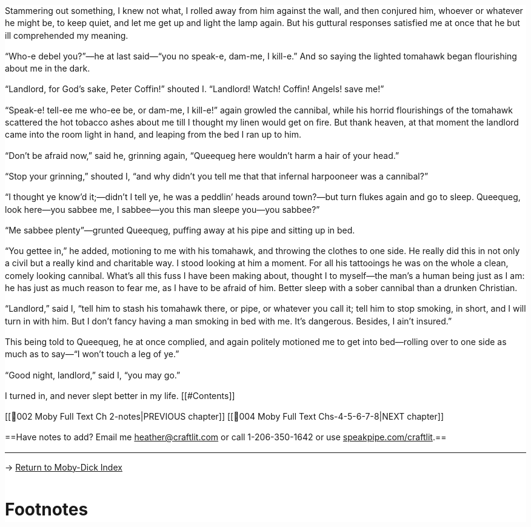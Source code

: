 Stammering out something, I knew not what, I rolled away from him against the wall, and then conjured him, whoever or whatever he might be, to keep quiet, and let me get up and light the lamp again. But his guttural responses satisfied me at once that he but ill comprehended my meaning.

“Who-e debel you?”—he at last said—“you no speak-e, dam-me, I kill-e.” And so saying the lighted tomahawk began flourishing about me in the dark.

“Landlord, for God’s sake, Peter Coffin!” shouted I. “Landlord! Watch! Coffin! Angels! save me!”

“Speak-e! tell-ee me who-ee be, or dam-me, I kill-e!” again growled the cannibal, while his horrid flourishings of the tomahawk scattered the hot tobacco ashes about me till I thought my linen would get on fire. But thank heaven, at that moment the landlord came into the room light in hand, and leaping from the bed I ran up to him.

“Don’t be afraid now,” said he, grinning again, “Queequeg here wouldn’t harm a hair of your head.”

“Stop your grinning,” shouted I, “and why didn’t you tell me that that infernal harpooneer was a cannibal?”

“I thought ye know’d it;—didn’t I tell ye, he was a peddlin’ heads around town?—but turn flukes again and go to sleep. Queequeg, look here—you sabbee me, I sabbee—you this man sleepe you—you sabbee?”

“Me sabbee plenty”—grunted Queequeg, puffing away at his pipe and sitting up in bed.

“You gettee in,” he added, motioning to me with his tomahawk, and throwing the clothes to one side. He really did this in not only a civil but a really kind and charitable way. I stood looking at him a moment. For all his tattooings he was on the whole a clean, comely looking cannibal. What’s all this fuss I have been making about, thought I to myself—the man’s a human being just as I am: he has just as much reason to fear me, as I have to be afraid of him. Better sleep with a sober cannibal than a drunken Christian.

“Landlord,” said I, “tell him to stash his tomahawk there, or pipe, or whatever you call it; tell him to stop smoking, in short, and I will turn in with him. But I don’t fancy having a man smoking in bed with me. It’s dangerous. Besides, I ain’t insured.”

This being told to Queequeg, he at once complied, and again politely motioned me to get into bed—rolling over to one side as much as to say—“I won’t touch a leg of ye.”

“Good night, landlord,” said I, “you may go.”

I turned in, and never slept better in my life.
[[#Contents]]

[[🎤002 Moby Full Text Ch 2-notes|PREVIOUS chapter]]                                  [[🎤004 Moby Full Text Chs-4-5-6-7-8|NEXT chapter]]     
 

==Have notes to add? Email me [heather@craftlit.com](mailto:heather@craftlit.com) or call 1-206-350-1642 or use [speakpipe.com/craftlit](https://speakpipe.com/craftlit).==

--- 

→ [Return to Moby-Dick Index](🧠-Index_of_MOBY)

# Footnotes

[^1]: Wainscots - wooden paneling below chair rail on walls
![Oak Wainscot Kit - 24 lineal feet of wall](https://encrypted-tbn0.gstatic.com/images?q=tbn:ANd9GcR_lutTDckuV6A-HeYCnlVfIZdw_2n_8LeDJKqjuyEW47aqyNgASvSQbQgD3iaIufNNtYI&usqp=CAU)
[^2]: Salem Witch Trials
[^3]: Hyperboreans - in Greek Mythology, people who lived far to the north but apparently lived in a temperate climate (good to be them, I guess)
[^4]: Leviathan - is a [sea serpent](https://en.m.wikipedia.org/wiki/Sea_serpent "Sea serpent") [demon](https://en.m.wikipedia.org/wiki/Demon "Demon")noted in theology and mythology. It is referenced in several books of the [Hebrew Bible](https://en.m.wikipedia.org/wiki/Hebrew_Bible "Hebrew Bible"), including [Psalms](https://en.m.wikipedia.org/wiki/Psalms "Psalms"), the [Book of Job](https://en.m.wikipedia.org/wiki/Book_of_Job "Book of Job"), the [Book of Isaiah](https://en.m.wikipedia.org/wiki/Book_of_Isaiah "Book of Isaiah"), and the [pseudepigraphical](https://en.m.wikipedia.org/wiki/Pseudepigrapha "Pseudepigrapha") [Book of Enoch](https://en.m.wikipedia.org/wiki/Book_of_Enoch "Book of Enoch"). Leviathan is often an embodiment of chaos, threatening to eat the damned when their lives are over. In the end, it is annihilated. Christian theologians identified Leviathan with the demon of the [deadly sin](https://en.m.wikipedia.org/wiki/Seven_deadly_sins "Seven deadly sins") _[envy](https://en.m.wikipedia.org/wiki/Envy "Envy")_.
[^5]: Verb: **purposing** 1. [present](https://en.m.wiktionary.org/wiki/Appendix:Glossary#present_tense "Appendix:Glossary") [participle](https://en.m.wiktionary.org/wiki/Appendix:Glossary#participle "Appendix:Glossary") and [gerund](https://en.m.wiktionary.org/wiki/Appendix:Glossary#gerund "Appendix:Glossary") of _[purpose](https://en.m.wiktionary.org/wiki/purpose#English "purpose")_ Noun **purposing** (_plural_ **[purposings](https://en.m.wiktionary.org/wiki/purposings#English "purposings")**) 1. The act of forming a purpose.
[^6]: Long-armed mower - scythe![Scythe - Wikipedia](https://upload.wikimedia.org/wikipedia/commons/b/b1/Scythe_user.png)
[^7]: Javan - near Java in the Malay archipelago 
[^8]: Cape of Blanco - possibly the western cape of South Africa?
[^9]: 1600-1700s
[^10]: Corner anchored: likely a loose reference to reality - you could drop anchors “diagonally” bow and aft in challenging weather and/or in tight moorings where the extra security would be appreciated. So the building (the “ark) wasn’t well constructed and felt like it was only “tied down” at the corners. 
[^11]: Right whale’s head - maybe because dark, maybe because baleen/curtains, maybe because bumps/barnacles?![Right whale | Size, Diet, & Habitat | Britannica](https://cdn.britannica.com/61/73261-050-B8663765/whale.jpg?w=400&h=300&c=crop)
[^12]: continuing the right whale thing, “in those jaws of swift destruction” is both whale’s “mouth” (the bar) and the potential “swift destruction” by liquor. Also, barkeep is NOT Peter Coffin, his name is Jonah. 
[^13]: Yeah…swift destruction
[^14]: Footpads - pickpockets, thieves who focus on pedestrian

[^15]: Skrimshander / skrimshaw - later Melville describes it in Ch 57: “Throughout the Pacific, and also in Nantucket, and New Bedford, and Sag Harbor, you will come across lively sketches of whales and whaling-scenes, graven by the fishermen themselves on Sperm Whale-teeth, or ladies’ busks wrought out of the Right Whale-bone, and other like skrimshander articles, as the whalemen call the numerous little ingenious contrivances they elaborately carve out of the rough material, in their hours of ocean leisure. Some of them have little boxes of dentistical-looking implements, specially intended for the skrimshandering business. But, in general, they toil with their jack-knives alone; and, with that almost omnipotent tool of the sailor, they will turn you out anything you please, in the way of a mariner’s fancy.”
[^16]: carved all over… - graffiti carved into the wood
[^17]: tallow candles - i.e., cheap, made of rendered beef fat, not great light, often smelled funky
[^18]: winding sheet - wax that’s dripped down, around the candle / what a body is ‘wound’ in after death (apparently they looked the same) 
[^19]: See section on 1850s silhouette: https://www.historicalemporium.com/mens-1850s-fashion.php
[^20]: Yep - 3 years
[^21]: Warm Gin and Molasses - yep. This is a thing - also warm Gin and lots of other things! Citrus especially. http://adultbar.com.au/cocktails/How-To-Make-A/Gin-And-Molasses
[^22]: not a bunkmate, more like a silent partner in business - a partner who takes no visible part in the business.
[^23]: A watertight structure from which repairs can be made on a ship below the waterline.
[^24]: A Brown Study - A state of deep contemplation or rumination, as of a reverie, daydream, or meditation. It originally meant a melancholic or depressed mood or state (dating from at least the 1500s). 
[^25]: COMMENCE “WHO’S ON FIRST?” ROUTINE
[^26]: Done brown - cooked (common 19th C slang)
[^27]: Farrago - confused mess 
[^28]: Mt Hecla - (Hekla) volcano in Iceland
[^29]: embalmed
[^30]: There are [“shrunken heads” from Ecuador and Peru (tsantsas)](https://matson.psu.edu/tsantsas/) and there are tattooed and mummified heads [(Toi moko) that the Māori made](https://en.wikipedia.org/wiki/Toi_moko). 
[^31]: for a whale, to go under, to dive
[^32]: a decorated board to place in front of a fireplace to keep drafts out
[^33]: waterproof (duh)
[^34]: we’d think of it as a top hat: https://en.wikipedia.org/wiki/Beaver_hat
[^35]: Variations on a big sailors coat - all basically mean the same thing
[^36]: It looks like several North American tribes had tomahawk-shaped pipes: https://www.google.com/search?client=safari&sca_esv=b5b85f1110a5fb0d&hl=en-us&q=tomahawk+shaped+pipe+1850&udm=2&fbs=ABzOT_CWdhQLP1FcmU5B0fn3xuWpA-dk4wpBWOGsoR7DG5zJBsxayPSIAqObp_AgjkUGqengxVrJ7hrmYmz7X2OZp_NIYfhIAjPnSJLO3GH6L0gKvuUU9jOm91_NGkSK1WJYVWjjHf1cMeOfIs5S2VkHB51zdvs5rEFgawK72NTjOMMeP0ZkzDJsLwBUA55RuQQ6_IgnTa_0Sg-ZSjc8BLe0lulqWQaGgA&sa=X&ved=2ahUKEwiruYWYz5GNAxWMpIkEHbj5G6MQtKgLegQIHRAB&biw=441&bih=573&dpr=2 so Queequeg is appropriating ;) 